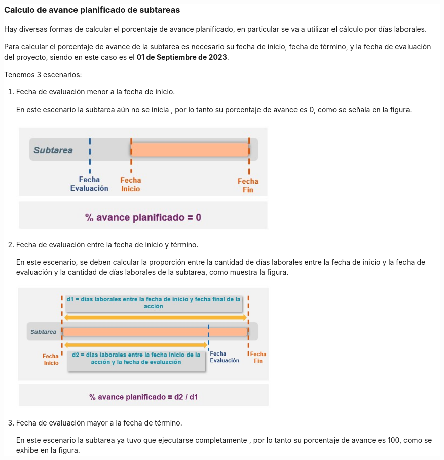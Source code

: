 ### Calculo de avance planificado de subtareas

Hay diversas formas de calcular el porcentaje de avance planificado, en particular se va a utilizar el cálculo por días laborales.

Para calcular el porcentaje de avance de la subtarea es necesario su fecha de inicio, fecha de término, y la fecha de evaluación del proyecto, siendo en este caso es el <b>01 de Septiembre de 2023</b>.

Tenemos 3 escenarios:

1. Fecha de evaluación menor a la fecha de inicio.

    En este escenario la subtarea aún no se inicia , por lo tanto su porcentaje de avance es 0, como se señala en la figura.  

    <img src="images/image_04.jpg" alt="menos" style="width:60%;"/>

2. Fecha de evaluación entre la fecha de inicio y término.

    En este escenario, se deben calcular la proporción entre la cantidad de días laborales entre la fecha de inicio y la fecha de evaluación y la cantidad de días laborales de la subtarea, como muestra la figura.  

    <img src="images/image_03.jpg" alt="entre" style="width:60%;"/>

3. Fecha de evaluación mayor a la fecha de término.

    En este escenario la subtarea ya tuvo que ejecutarse completamente , por lo tanto su porcentaje de avance es 100, como se exhibe en la figura.  
